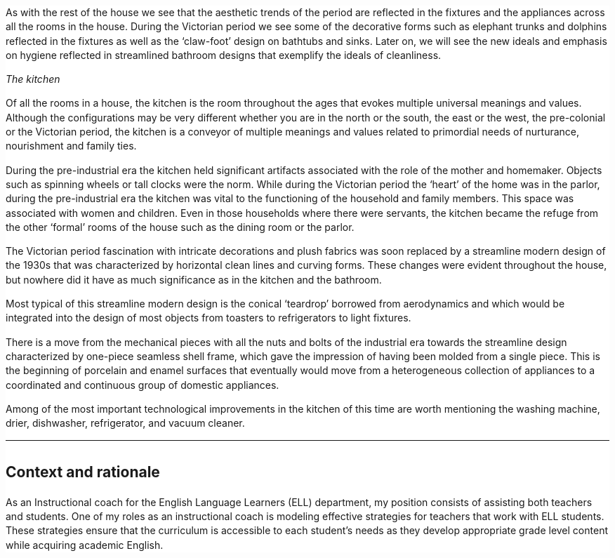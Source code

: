 As with the rest of the house we see that the aesthetic trends of the period are reflected in the fixtures and the appliances across all the rooms in the house. During the Victorian period we see some of the decorative forms such as elephant trunks and dolphins reflected in the fixtures as well as the ‘claw-foot’ design on bathtubs and sinks. Later on, we will see the new ideals and emphasis on hygiene reflected in streamlined bathroom designs that exemplify the ideals of cleanliness.
</p>
<p>
<i>
The kitchen
</i>
</p>
<p>
Of all the rooms in a house, the kitchen is the room throughout the ages that evokes multiple universal meanings and values. Although the configurations may be very different whether you are in the north or the south, the east or the west, the pre-colonial or the Victorian period, the kitchen is a conveyor of multiple meanings and values related to primordial needs of nurturance, nourishment and family ties.
</p>
<p>
During the pre-industrial era the kitchen held significant artifacts associated with the role of the mother and homemaker.  Objects such as spinning wheels or tall clocks were the norm. While during the Victorian period the ‘heart’ of the home was in the parlor, during the pre-industrial era the kitchen was vital to the functioning of the household and family members. This space was associated with women and children.  Even in those households where there were servants, the kitchen became the refuge from the other ‘formal’ rooms of the house such as the dining room or the parlor.
</p>
<p>
The Victorian period fascination with intricate decorations and plush fabrics was soon replaced by a streamline modern design of the 1930s that was characterized by horizontal clean lines and curving forms.  These changes were evident throughout the house, but nowhere did it have as much significance as in the kitchen and the bathroom.
</p>
<p>
Most typical of this streamline modern design is the conical ‘teardrop’ borrowed from aerodynamics and which would be integrated into the design of most objects from toasters to refrigerators to light fixtures.
</p>
<p>
There is a move from the mechanical pieces with all the nuts and bolts of the industrial era towards the streamline design characterized by one-piece seamless shell frame, which gave the impression of having been molded from a single piece. This is the beginning of porcelain and enamel surfaces that eventually would move from a heterogeneous collection of appliances to a coordinated and continuous group of domestic appliances.
</p>
<p>
Among of the most important technological improvements in the kitchen of this time are worth mentioning the washing machine, drier, dishwasher, refrigerator, and vacuum cleaner.
</p>
<hr/>
<h2>
Context and rationale
</h2>
<p>
As an Instructional coach for the English Language Learners (ELL) department, my position consists of assisting both teachers and students. One of my roles as an instructional coach is modeling effective strategies for teachers that work with ELL students. These strategies ensure that the curriculum is accessible to each student’s needs as they develop appropriate grade level content while acquiring academic English.
</p>
<p>